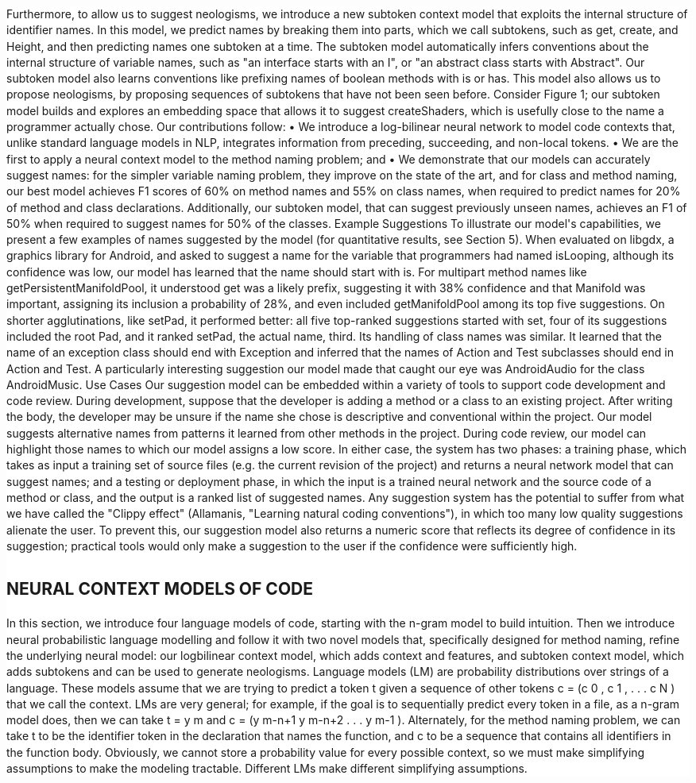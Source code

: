 Furthermore, to allow us to suggest neologisms, we introduce a new subtoken context model that exploits the internal structure of identifier names. In this model, we predict names by breaking them into parts, which we call subtokens, such as get, create, and Height, and then predicting names one subtoken at a time. The subtoken model automatically infers conventions about the internal structure of variable names, such as "an interface starts with an I", or "an abstract class starts with Abstract". Our subtoken model also learns conventions like prefixing names of boolean methods with is or has. This model also allows us to propose neologisms, by proposing sequences of subtokens that have not been seen before. Consider Figure 1; our subtoken model builds and explores an embedding space that allows it to suggest createShaders, which is usefully close to the name a programmer actually chose.
Our contributions follow:
• We introduce a log-bilinear neural network to model code contexts that, unlike standard language models in NLP, integrates information from preceding, succeeding, and non-local tokens.
• We are the first to apply a neural context model to the method naming problem; and • We demonstrate that our models can accurately suggest names: for the simpler variable naming problem, they improve on the state of the art, and for class and method naming, our best model achieves F1 scores of 60% on method names and 55% on class names, when required to predict names for 20% of method and class declarations. Additionally, our subtoken model, that can suggest previously unseen names, achieves an F1 of 50% when required to suggest names for 50% of the classes. Example Suggestions To illustrate our model's capabilities, we present a few examples of names suggested by the model (for quantitative results, see Section 5). When evaluated on libgdx, a graphics library for Android, and asked to suggest a name for the variable that programmers had named isLooping, although its confidence was low, our model has learned that the name should start with is. For multipart method names like getPersistentManifoldPool, it understood get was a likely prefix, suggesting it with 38% confidence and that Manifold was important, assigning its inclusion a probability of 28%, and even included getManifoldPool among its top five suggestions. On shorter agglutinations, like setPad, it performed better: all five top-ranked suggestions started with set, four of its suggestions included the root Pad, and it ranked setPad, the actual name, third. Its handling of class names was similar. It learned that the name of an exception class should end with Exception and inferred that the names of Action and Test subclasses should end in Action and Test. A particularly interesting suggestion our model made that caught our eye was AndroidAudio for the class AndroidMusic.
Use Cases Our suggestion model can be embedded within a variety of tools to support code development and code review. During development, suppose that the developer is adding a method or a class to an existing project. After writing the body, the developer may be unsure if the name she chose is descriptive and conventional within the project. Our model suggests alternative names from patterns it learned from other methods in the project. During code review, our model can highlight those names to which our model assigns a low score. In either case, the system has two phases: a training phase, which takes as input a training set of source files (e.g. the current revision of the project) and returns a neural network model that can suggest names; and a testing or deployment phase, in which the input is a trained neural network and the source code of a method or class, and the output is a ranked list of suggested names.
Any suggestion system has the potential to suffer from what we have called the "Clippy effect" (Allamanis, "Learning natural coding conventions"), in which too many low quality suggestions alienate the user. To prevent this, our suggestion model also returns a numeric score that reflects its degree of confidence in its suggestion; practical tools would only make a suggestion to the user if the confidence were sufficiently high.

## NEURAL CONTEXT MODELS OF CODE

In this section, we introduce four language models of code, starting with the n-gram model to build intuition. Then we introduce neural probabilistic language modelling and follow it with two novel models that, specifically designed for method naming, refine the underlying neural model: our logbilinear context model, which adds context and features, and subtoken context model, which adds subtokens and can be used to generate neologisms.
Language models (LM) are probability distributions over strings of a language. These models assume that we are trying to predict a token t given a sequence of other tokens c = (c 0 , c 1 , . . . c N ) that we call the context. LMs are very general; for example, if the goal is to sequentially predict every token in a file, as a n-gram model does, then we can take t = y m and c = (y m-n+1 y m-n+2 . . . y m-1 ). Alternately, for the method naming problem, we can take t to be the identifier token in the declaration that names the function, and c to be a sequence that contains all identifiers in the function body. Obviously, we cannot store a probability value for every possible context, so we must make simplifying assumptions to make the modeling tractable. Different LMs make different simplifying assumptions.
